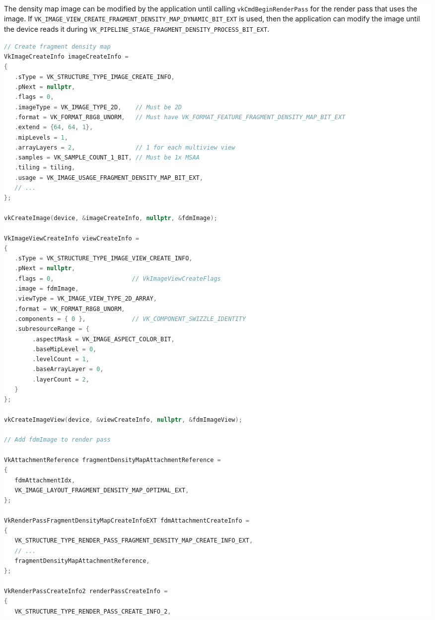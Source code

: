 The density map image can be modified by the application until calling
`vkCmdBeginRenderPass` for the render pass that uses the image. If
`VK_IMAGE_VIEW_CREATE_FRAGMENT_DENSITY_MAP_DYNAMIC_BIT_EXT` is used,
then the application can modify the image until the device reads it
during `VK_PIPELINE_STAGE_FRAGMENT_DENSITY_PROCESS_BIT_EXT`.

``` c
// Create fragment density map
VkImageCreateInfo imageCreateInfo =
{
   .sType = VK_STRUCTURE_TYPE_IMAGE_CREATE_INFO,
   .pNext = nullptr,
   .flags = 0,
   .imageType = VK_IMAGE_TYPE_2D,    // Must be 2D
   .format = VK_FORMAT_R8G8_UNORM,   // Must have VK_FORMAT_FEATURE_FRAGMENT_DENSITY_MAP_BIT_EXT
   .extend = {64, 64, 1},
   .mipLevels = 1,
   .arrayLayers = 2,                 // 1 for each multiview view
   .samples = VK_SAMPLE_COUNT_1_BIT, // Must be 1x MSAA
   .tiling = tiling,
   .usage = VK_IMAGE_USAGE_FRAGMENT_DENSITY_MAP_BIT_EXT,
   // ...
};

vkCreateImage(device, &imageCreateInfo, nullptr, &fdmImage);

VkImageViewCreateInfo viewCreateInfo =
{
   .sType = VK_STRUCTURE_TYPE_IMAGE_VIEW_CREATE_INFO,
   .pNext = nullptr,
   .flags = 0,                      // VkImageViewCreateFlags
   .image = fdmImage,
   .viewType = VK_IMAGE_VIEW_TYPE_2D_ARRAY,
   .format = VK_FORMAT_R8G8_UNORM,
   .components = { 0 },             // VK_COMPONENT_SWIZZLE_IDENTITY
   .subresourceRange = {
        .aspectMask = VK_IMAGE_ASPECT_COLOR_BIT,
        .baseMipLevel = 0,
        .levelCount = 1,
        .baseArrayLayer = 0,
        .layerCount = 2,
   }
};

vkCreateImageView(device, &viewCreateInfo, nullptr, &fdmImageView);

// Add fdmImage to render pass

VkAttachmentReference fragmentDensityMapAttachmentReference =
{
   fdmAttachmentIdx,
   VK_IMAGE_LAYOUT_FRAGMENT_DENSITY_MAP_OPTIMAL_EXT,
};

VkRenderPassFragmentDensityMapCreateInfoEXT fdmAttachmentCreateInfo =
{
   VK_STRUCTURE_TYPE_RENDER_PASS_FRAGMENT_DENSITY_MAP_CREATE_INFO_EXT,
   // ...
   fragmentDensityMapAttachmentReference,
};

VkRenderPassCreateInfo2 renderPassCreateInfo =
{
   VK_STRUCTURE_TYPE_RENDER_PASS_CREATE_INFO_2,
```